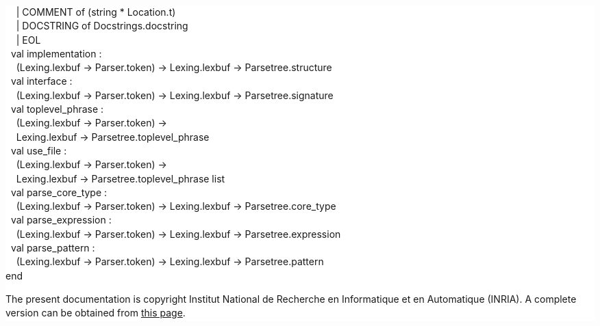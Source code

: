 &nbsp;&nbsp;&nbsp;&nbsp;<span class="keywordsign">|</span>&nbsp;<span class="constructor">COMMENT</span>&nbsp;<span class="keyword">of</span>&nbsp;(string&nbsp;*&nbsp;<span class="constructor">Location</span>.t)<br>
&nbsp;&nbsp;&nbsp;&nbsp;<span class="keywordsign">|</span>&nbsp;<span class="constructor">DOCSTRING</span>&nbsp;<span class="keyword">of</span>&nbsp;<span class="constructor">Docstrings</span>.docstring<br>
&nbsp;&nbsp;&nbsp;&nbsp;<span class="keywordsign">|</span>&nbsp;<span class="constructor">EOL</span><br>
&nbsp;&nbsp;<span class="keyword">val</span>&nbsp;implementation&nbsp;:<br>
&nbsp;&nbsp;&nbsp;&nbsp;(<span class="constructor">Lexing</span>.lexbuf&nbsp;<span class="keywordsign">-&gt;</span>&nbsp;<span class="constructor">Parser</span>.token)&nbsp;<span class="keywordsign">-&gt;</span>&nbsp;<span class="constructor">Lexing</span>.lexbuf&nbsp;<span class="keywordsign">-&gt;</span>&nbsp;<span class="constructor">Parsetree</span>.structure<br>
&nbsp;&nbsp;<span class="keyword">val</span>&nbsp;interface&nbsp;:<br>
&nbsp;&nbsp;&nbsp;&nbsp;(<span class="constructor">Lexing</span>.lexbuf&nbsp;<span class="keywordsign">-&gt;</span>&nbsp;<span class="constructor">Parser</span>.token)&nbsp;<span class="keywordsign">-&gt;</span>&nbsp;<span class="constructor">Lexing</span>.lexbuf&nbsp;<span class="keywordsign">-&gt;</span>&nbsp;<span class="constructor">Parsetree</span>.signature<br>
&nbsp;&nbsp;<span class="keyword">val</span>&nbsp;toplevel_phrase&nbsp;:<br>
&nbsp;&nbsp;&nbsp;&nbsp;(<span class="constructor">Lexing</span>.lexbuf&nbsp;<span class="keywordsign">-&gt;</span>&nbsp;<span class="constructor">Parser</span>.token)&nbsp;<span class="keywordsign">-&gt;</span><br>
&nbsp;&nbsp;&nbsp;&nbsp;<span class="constructor">Lexing</span>.lexbuf&nbsp;<span class="keywordsign">-&gt;</span>&nbsp;<span class="constructor">Parsetree</span>.toplevel_phrase<br>
&nbsp;&nbsp;<span class="keyword">val</span>&nbsp;use_file&nbsp;:<br>
&nbsp;&nbsp;&nbsp;&nbsp;(<span class="constructor">Lexing</span>.lexbuf&nbsp;<span class="keywordsign">-&gt;</span>&nbsp;<span class="constructor">Parser</span>.token)&nbsp;<span class="keywordsign">-&gt;</span><br>
&nbsp;&nbsp;&nbsp;&nbsp;<span class="constructor">Lexing</span>.lexbuf&nbsp;<span class="keywordsign">-&gt;</span>&nbsp;<span class="constructor">Parsetree</span>.toplevel_phrase&nbsp;list<br>
&nbsp;&nbsp;<span class="keyword">val</span>&nbsp;parse_core_type&nbsp;:<br>
&nbsp;&nbsp;&nbsp;&nbsp;(<span class="constructor">Lexing</span>.lexbuf&nbsp;<span class="keywordsign">-&gt;</span>&nbsp;<span class="constructor">Parser</span>.token)&nbsp;<span class="keywordsign">-&gt;</span>&nbsp;<span class="constructor">Lexing</span>.lexbuf&nbsp;<span class="keywordsign">-&gt;</span>&nbsp;<span class="constructor">Parsetree</span>.core_type<br>
&nbsp;&nbsp;<span class="keyword">val</span>&nbsp;parse_expression&nbsp;:<br>
&nbsp;&nbsp;&nbsp;&nbsp;(<span class="constructor">Lexing</span>.lexbuf&nbsp;<span class="keywordsign">-&gt;</span>&nbsp;<span class="constructor">Parser</span>.token)&nbsp;<span class="keywordsign">-&gt;</span>&nbsp;<span class="constructor">Lexing</span>.lexbuf&nbsp;<span class="keywordsign">-&gt;</span>&nbsp;<span class="constructor">Parsetree</span>.expression<br>
&nbsp;&nbsp;<span class="keyword">val</span>&nbsp;parse_pattern&nbsp;:<br>
&nbsp;&nbsp;&nbsp;&nbsp;(<span class="constructor">Lexing</span>.lexbuf&nbsp;<span class="keywordsign">-&gt;</span>&nbsp;<span class="constructor">Parser</span>.token)&nbsp;<span class="keywordsign">-&gt;</span>&nbsp;<span class="constructor">Lexing</span>.lexbuf&nbsp;<span class="keywordsign">-&gt;</span>&nbsp;<span class="constructor">Parsetree</span>.pattern<br>
<span class="keyword">end</span></code>
<div class="copyright">The present documentation is copyright Institut National de Recherche en Informatique et en Automatique (INRIA). A complete version can be obtained from <a href="http://caml.inria.fr/pub/docs/manual-ocaml/">this page</a>.</div></div>